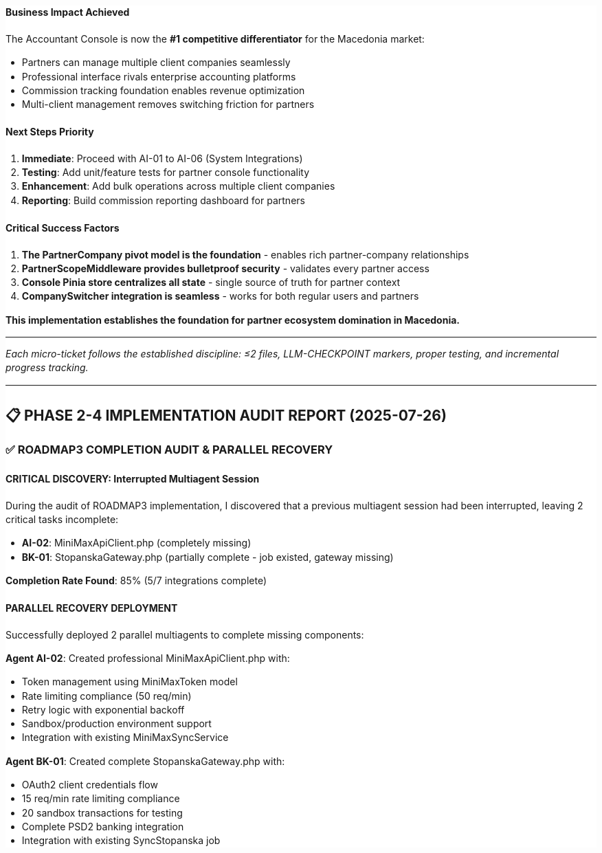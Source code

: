 #### **Business Impact Achieved**
The Accountant Console is now the **#1 competitive differentiator** for the Macedonia market:
- Partners can manage multiple client companies seamlessly
- Professional interface rivals enterprise accounting platforms
- Commission tracking foundation enables revenue optimization
- Multi-client management removes switching friction for partners

#### **Next Steps Priority**
1. **Immediate**: Proceed with AI-01 to AI-06 (System Integrations) 
2. **Testing**: Add unit/feature tests for partner console functionality
3. **Enhancement**: Add bulk operations across multiple client companies
4. **Reporting**: Build commission reporting dashboard for partners

#### **Critical Success Factors**
1. **The PartnerCompany pivot model is the foundation** - enables rich partner-company relationships
2. **PartnerScopeMiddleware provides bulletproof security** - validates every partner access
3. **Console Pinia store centralizes all state** - single source of truth for partner context
4. **CompanySwitcher integration is seamless** - works for both regular users and partners

**This implementation establishes the foundation for partner ecosystem domination in Macedonia.**

---

*Each micro-ticket follows the established discipline: ≤2 files, LLM-CHECKPOINT markers, proper testing, and incremental progress tracking.*

---

## 📋 **PHASE 2-4 IMPLEMENTATION AUDIT REPORT (2025-07-26)**

### ✅ **ROADMAP3 COMPLETION AUDIT & PARALLEL RECOVERY**

#### **CRITICAL DISCOVERY: Interrupted Multiagent Session**
During the audit of ROADMAP3 implementation, I discovered that a previous multiagent session had been interrupted, leaving 2 critical tasks incomplete:
- **AI-02**: MiniMaxApiClient.php (completely missing)
- **BK-01**: StopanskaGateway.php (partially complete - job existed, gateway missing)

**Completion Rate Found**: 85% (5/7 integrations complete)

#### **PARALLEL RECOVERY DEPLOYMENT**
Successfully deployed 2 parallel multiagents to complete missing components:

**Agent AI-02**: Created professional MiniMaxApiClient.php with:
- Token management using MiniMaxToken model
- Rate limiting compliance (50 req/min)
- Retry logic with exponential backoff
- Sandbox/production environment support
- Integration with existing MiniMaxSyncService

**Agent BK-01**: Created complete StopanskaGateway.php with:
- OAuth2 client credentials flow
- 15 req/min rate limiting compliance
- 20 sandbox transactions for testing
- Complete PSD2 banking integration
- Integration with existing SyncStopanska job
